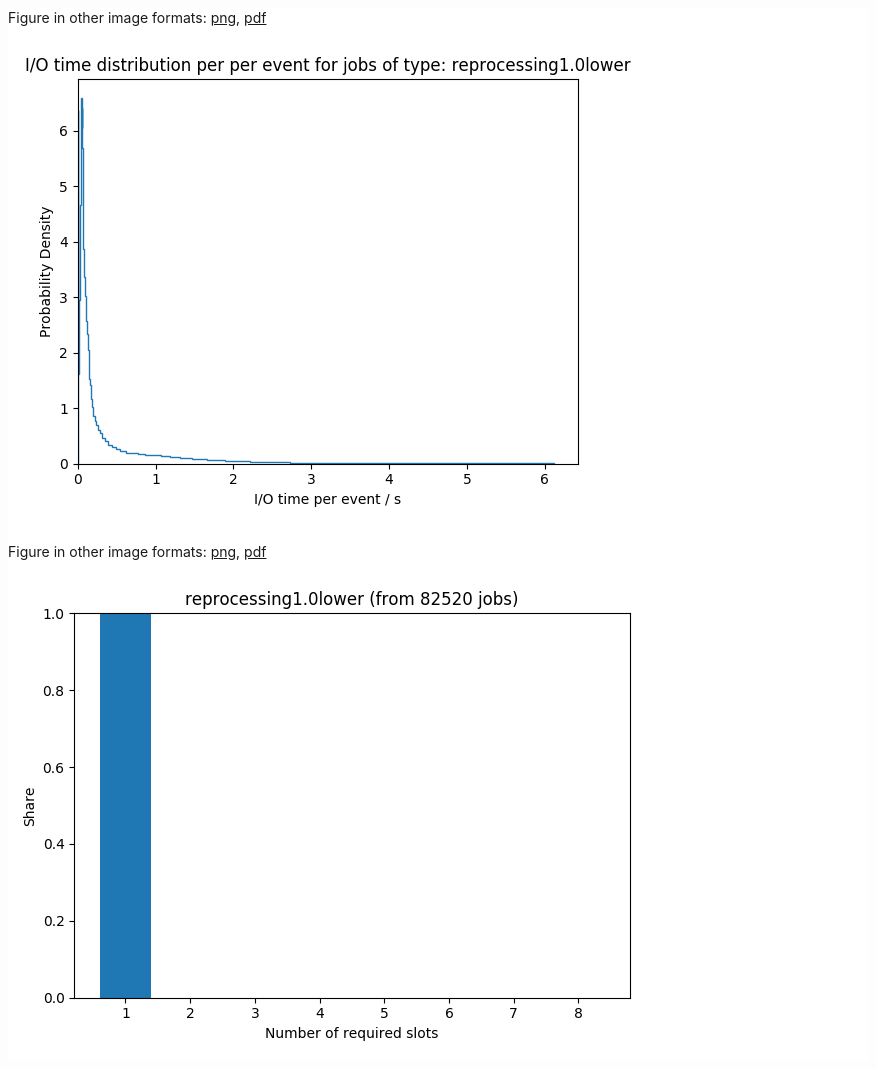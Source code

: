 Figure in other image formats: [png](figures-sampling/cpu_demand_per_event_type_reprocessing1.0lower.png), [pdf](figures-sampling/cpu_demand_per_event_type_reprocessing1.0lower.pdf)

![Figure io_time_per_event_type_reprocessing1.0lower](figures-sampling/io_time_per_event_type_reprocessing1.0lower.png)

Figure in other image formats: [png](figures-sampling/io_time_per_event_type_reprocessing1.0lower.png), [pdf](figures-sampling/io_time_per_event_type_reprocessing1.0lower.pdf)

![Figure jobslots_type_reprocessing1.0lower](figures-sampling/jobslots_type_reprocessing1.0lower.png)
